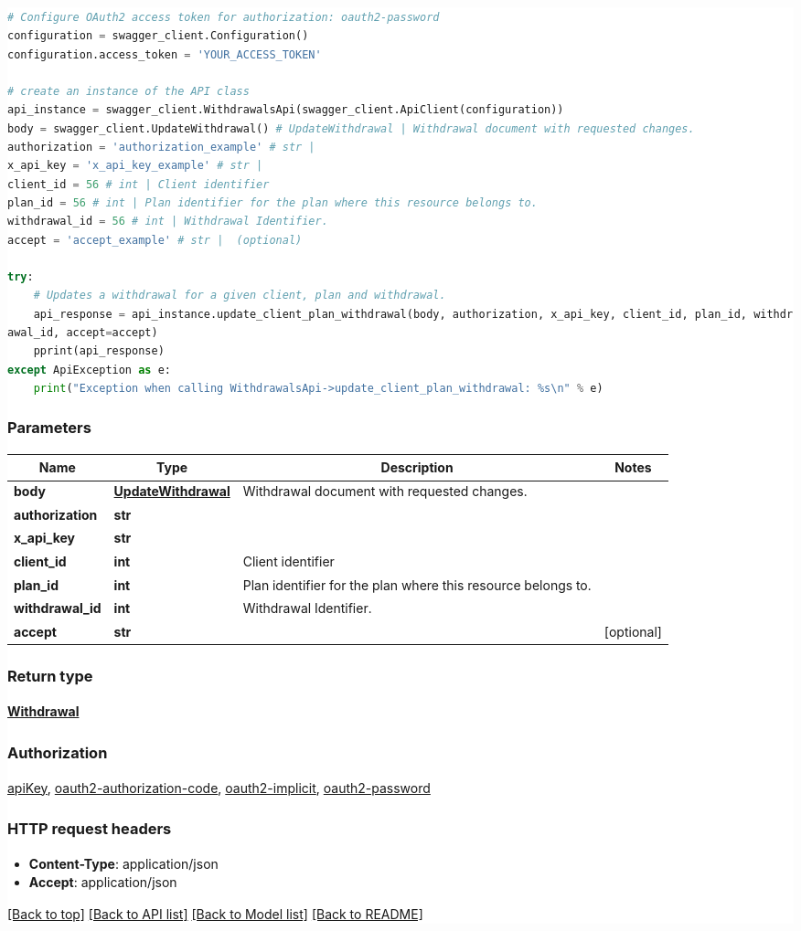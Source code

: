 ```python
# Configure OAuth2 access token for authorization: oauth2-password
configuration = swagger_client.Configuration()
configuration.access_token = 'YOUR_ACCESS_TOKEN'

# create an instance of the API class
api_instance = swagger_client.WithdrawalsApi(swagger_client.ApiClient(configuration))
body = swagger_client.UpdateWithdrawal() # UpdateWithdrawal | Withdrawal document with requested changes.
authorization = 'authorization_example' # str | 
x_api_key = 'x_api_key_example' # str | 
client_id = 56 # int | Client identifier
plan_id = 56 # int | Plan identifier for the plan where this resource belongs to.
withdrawal_id = 56 # int | Withdrawal Identifier.
accept = 'accept_example' # str |  (optional)

try:
    # Updates a withdrawal for a given client, plan and withdrawal. 
    api_response = api_instance.update_client_plan_withdrawal(body, authorization, x_api_key, client_id, plan_id, withdrawal_id, accept=accept)
    pprint(api_response)
except ApiException as e:
    print("Exception when calling WithdrawalsApi->update_client_plan_withdrawal: %s\n" % e)
```

### Parameters

Name | Type | Description  | Notes
------------- | ------------- | ------------- | -------------
 **body** | [**UpdateWithdrawal**](UpdateWithdrawal.md)| Withdrawal document with requested changes. | 
 **authorization** | **str**|  | 
 **x_api_key** | **str**|  | 
 **client_id** | **int**| Client identifier | 
 **plan_id** | **int**| Plan identifier for the plan where this resource belongs to. | 
 **withdrawal_id** | **int**| Withdrawal Identifier. | 
 **accept** | **str**|  | [optional] 

### Return type

[**Withdrawal**](Withdrawal.md)

### Authorization

[apiKey](../README.md#apiKey), [oauth2-authorization-code](../README.md#oauth2-authorization-code), [oauth2-implicit](../README.md#oauth2-implicit), [oauth2-password](../README.md#oauth2-password)

### HTTP request headers

 - **Content-Type**: application/json
 - **Accept**: application/json

[[Back to top]](#) [[Back to API list]](../README.md#documentation-for-api-endpoints) [[Back to Model list]](../README.md#documentation-for-models) [[Back to README]](../README.md)


